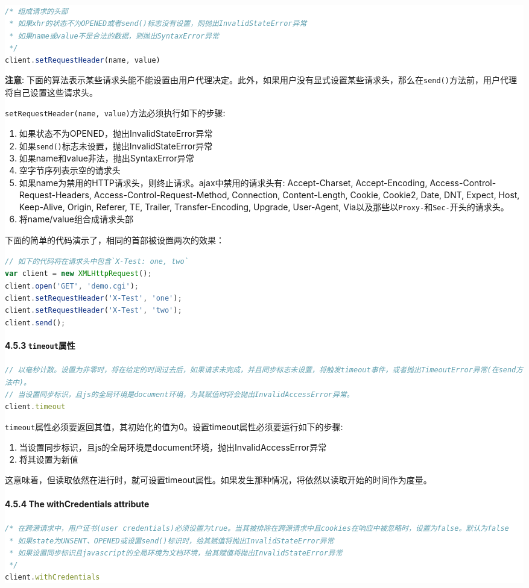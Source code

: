 ```javascript
/* 组成请求的头部
 * 如果xhr的状态不为OPENED或者send()标志没有设置，则抛出InvalidStateError异常
 * 如果name或value不是合法的数据，则抛出SyntaxError异常
 */
client.setRequestHeader(name, value)
```

**注意**: 下面的算法表示某些请求头能不能设置由用户代理决定。此外，如果用户没有显式设置某些请求头，那么在`send()`方法前，用户代理将自己设置这些请求头。

`setRequestHeader(name, value)`方法必须执行如下的步骤: 

1. 如果状态不为OPENED，抛出InvalidStateError异常
2. 如果`send()`标志未设置，抛出InvalidStateError异常
3. 如果name和value非法，抛出SyntaxError异常
4. 空字节序列表示空的请求头
5. 如果name为禁用的HTTP请求头，则终止请求。ajax中禁用的请求头有: Accept-Charset, Accept-Encoding, Access-Control-Request-Headers, Access-Control-Request-Method, Connection, Content-Length, Cookie, Cookie2, Date, DNT, Expect, Host, Keep-Alive, Origin, Referer, TE, Trailer, Transfer-Encoding, Upgrade, User-Agent, Via以及那些以`Proxy-`和`Sec-`开头的请求头。
6. 将name/value组合成请求头部

下面的简单的代码演示了，相同的首部被设置两次的效果：

```javascript
// 如下的代码将在请求头中包含`X-Test: one, two`
var client = new XMLHttpRequest();
client.open('GET', 'demo.cgi');
client.setRequestHeader('X-Test', 'one');
client.setRequestHeader('X-Test', 'two');
client.send();
```

#### 4.5.3 `timeout`属性

```javascript
// 以毫秒计数。设置为非零时，将在给定的时间过去后，如果请求未完成，并且同步标志未设置，将触发timeout事件，或者抛出TimeoutError异常(在send方法中)。
// 当设置同步标识，且js的全局环境是document环境，为其赋值时将会抛出InvalidAccessError异常。
client.timeout
```

`timeout`属性必须要返回其值，其初始化的值为0。设置timeout属性必须要运行如下的步骤:

1. 当设置同步标识，且js的全局环境是document环境，抛出InvalidAccessError异常
2. 将其设置为新值

这意味着，但读取依然在进行时，就可设置timeout属性。如果发生那种情况，将依然以读取开始的时间作为度量。

#### 4.5.4 The withCredentials attribute

```javascript
/* 在跨源请求中，用户证书(user credentials)必须设置为true。当其被排除在跨源请求中且cookies在响应中被忽略时，设置为false。默认为false
 * 如果state为UNSENT、OPENED或设置send()标识时，给其赋值将抛出InvalidStateError异常
 * 如果设置同步标识且javascript的全局环境为文档环境，给其赋值将抛出InvalidStateError异常
 */
client.withCredentials
```
